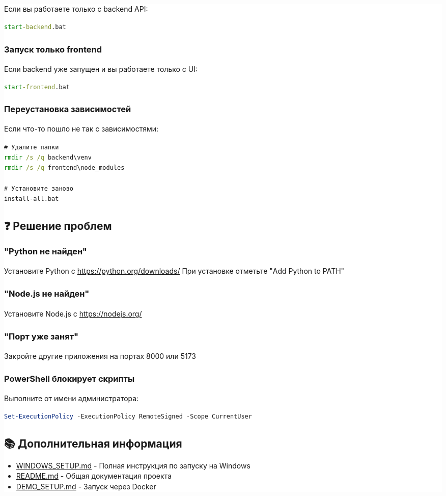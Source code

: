 Если вы работаете только с backend API:
```cmd
start-backend.bat
```

### Запуск только frontend

Если backend уже запущен и вы работаете только с UI:
```cmd
start-frontend.bat
```

### Переустановка зависимостей

Если что-то пошло не так с зависимостями:
```cmd
# Удалите папки
rmdir /s /q backend\venv
rmdir /s /q frontend\node_modules

# Установите заново
install-all.bat
```

## ❓ Решение проблем

### "Python не найден"
Установите Python с https://python.org/downloads/
При установке отметьте "Add Python to PATH"

### "Node.js не найден"
Установите Node.js с https://nodejs.org/

### "Порт уже занят"
Закройте другие приложения на портах 8000 или 5173

### PowerShell блокирует скрипты
Выполните от имени администратора:
```powershell
Set-ExecutionPolicy -ExecutionPolicy RemoteSigned -Scope CurrentUser
```

## 📚 Дополнительная информация

- [WINDOWS_SETUP.md](WINDOWS_SETUP.md) - Полная инструкция по запуску на Windows
- [README.md](README.md) - Общая документация проекта
- [DEMO_SETUP.md](DEMO_SETUP.md) - Запуск через Docker